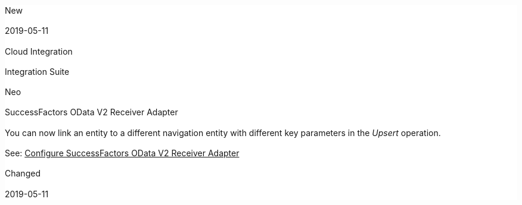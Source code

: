 New



</td>
<td valign="top">

2019-05-11



</td>
</tr>
<tr>
<td valign="top">

Cloud Integration



</td>
<td valign="top">

Integration Suite



</td>
<td valign="top">

Neo



</td>
<td valign="top">

SuccessFactors OData V2 Receiver Adapter



</td>
<td valign="top">

You can now link an entity to a different navigation entity with different key parameters in the *Upsert* operation.

See: [Configure SuccessFactors OData V2 Receiver Adapter](../Development/configure-the-successfactors-odata-v2-receiver-adapter-d16dd12.md)



</td>
<td valign="top">

Changed



</td>
<td valign="top">

2019-05-11



</td>
</tr>
<tr>
<td valign="top">
